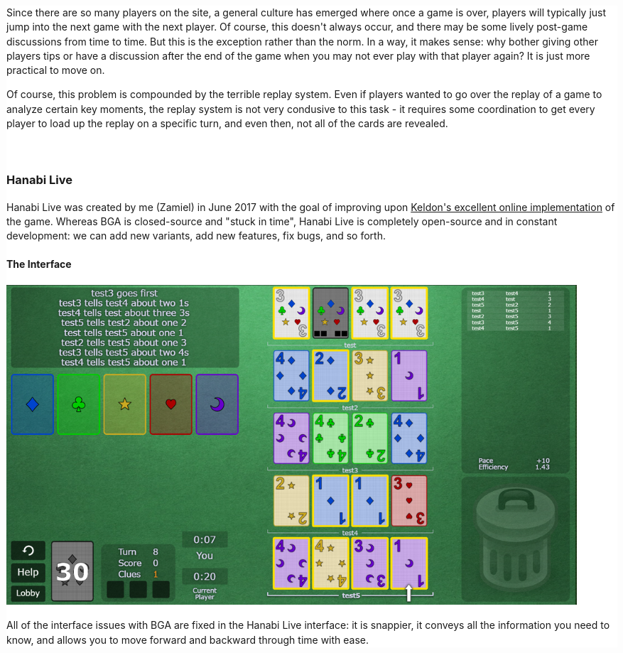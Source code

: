 Since there are so many players on the site, a general culture has emerged where once a game is over, players will typically just jump into the next game with the next player. Of course, this doesn't always occur, and there may be some lively post-game discussions from time to time. But this is the exception rather than the norm. In a way, it makes sense: why bother giving other players tips or have a discussion after the end of the game when you may not ever play with that player again? It is just more practical to move on.

Of course, this problem is compounded by the terrible replay system. Even if players wanted to go over the replay of a game to analyze certain key moments, the replay system is not very condusive to this task - it requires some coordination to get every player to load up the replay on a specific turn, and even then, not all of the cards are revealed.

<br />

### Hanabi Live

Hanabi Live was created by me (Zamiel) in June 2017 with the goal of improving upon [Keldon's excellent online implementation](http://keldon.net/hanabi/) of the game. Whereas BGA is closed-source and "stuck in time", Hanabi Live is completely open-source and in constant development: we can add new variants, add new features, fix bugs, and so forth.

#### The Interface

<img src="../img/bga-mode-on-hanabi-live.png" alt="The Hanabi Live Interface" height="450px" />

All of the interface issues with BGA are fixed in the Hanabi Live interface: it is snappier, it conveys all the information you need to know, and allows you to move forward and backward through time with ease.
